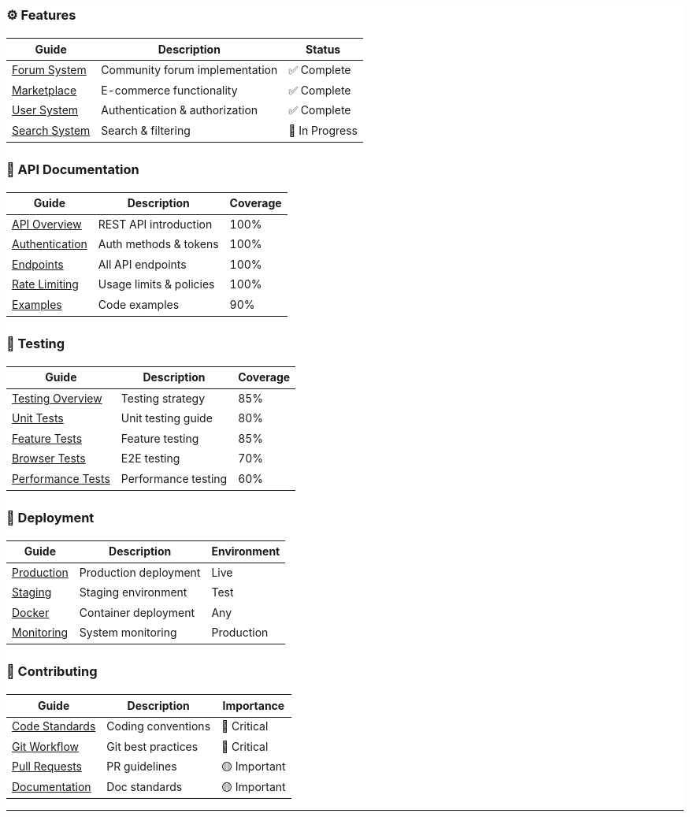### **⚙️ Features**
| Guide | Description | Status |
|-------|-------------|--------|
| [Forum System](./features/forum-system.md) | Community forum implementation | ✅ Complete |
| [Marketplace](./features/marketplace.md) | E-commerce functionality | ✅ Complete |
| [User System](./features/user-system.md) | Authentication & authorization | ✅ Complete |
| [Search System](./features/search-system.md) | Search & filtering | 🔄 In Progress |

### **🔌 API Documentation**
| Guide | Description | Coverage |
|-------|-------------|----------|
| [API Overview](./api/README.md) | REST API introduction | 100% |
| [Authentication](./api/authentication.md) | Auth methods & tokens | 100% |
| [Endpoints](./api/endpoints.md) | All API endpoints | 100% |
| [Rate Limiting](./api/rate-limiting.md) | Usage limits & policies | 100% |
| [Examples](./api/examples.md) | Code examples | 90% |

### **🧪 Testing**
| Guide | Description | Coverage |
|-------|-------------|----------|
| [Testing Overview](./testing/README.md) | Testing strategy | 85% |
| [Unit Tests](./testing/unit-tests.md) | Unit testing guide | 80% |
| [Feature Tests](./testing/feature-tests.md) | Feature testing | 85% |
| [Browser Tests](./testing/browser-tests.md) | E2E testing | 70% |
| [Performance Tests](./testing/performance-tests.md) | Performance testing | 60% |

### **🚀 Deployment**
| Guide | Description | Environment |
|-------|-------------|-------------|
| [Production](./deployment/production.md) | Production deployment | Live |
| [Staging](./deployment/staging.md) | Staging environment | Test |
| [Docker](./deployment/docker.md) | Container deployment | Any |
| [Monitoring](./deployment/monitoring.md) | System monitoring | Production |

### **🤝 Contributing**
| Guide | Description | Importance |
|-------|-------------|------------|
| [Code Standards](./contributing/code-standards.md) | Coding conventions | 🔴 Critical |
| [Git Workflow](./contributing/git-workflow.md) | Git best practices | 🔴 Critical |
| [Pull Requests](./contributing/pull-requests.md) | PR guidelines | 🟡 Important |
| [Documentation](./contributing/documentation.md) | Doc standards | 🟡 Important |

---